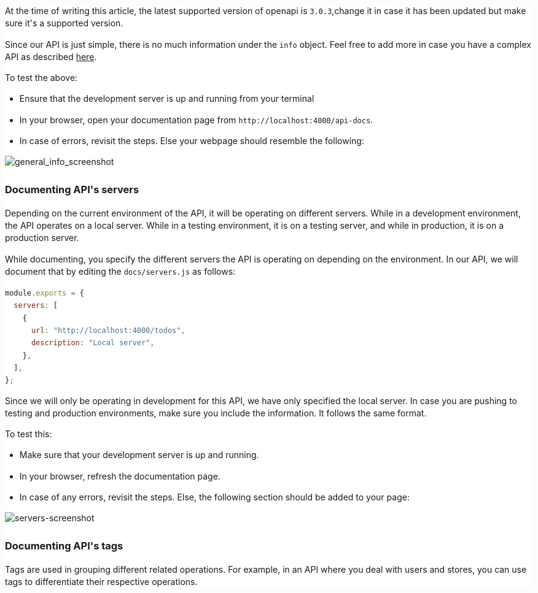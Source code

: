 At the time of writing this article, the latest supported version of openapi is `3.0.3`,change it in case it has been updated but make sure it's a supported version.

Since our API is just simple, there is no much information under the `info` object. Feel free to add more in case you have a complex API as described [here](https://swagger.io/docs/specification/api-general-info/).

To test the above:

- Ensure that the development server is up and running from your terminal

- In your browser, open your documentation page from `http://localhost:4000/api-docs`.

- In case of errors, revisit the steps. Else your webpage should resemble the following:

![general_info_screenshot](/documenting-node.js-rest-api-using-swagger/general-info-screenshot.png)

### Documenting API's servers

Depending on the current environment of the API, it will be operating on different servers. While in a development environment, the API operates on a local server. While in a testing environment, it is on a testing server, and while in production, it is on a production server.

While documenting, you specify the different servers the API is operating on depending on the environment. In our API, we will document that by editing the `docs/servers.js` as follows:

```javascript
module.exports = {
  servers: [
    {
      url: "http://localhost:4000/todos",
      description: "Local server",
    },
  ],
};
```

Since we will only be operating in development for this API, we have only specified the local server. In case you are pushing to testing and production environments, make sure you include the information. It follows the same format.

To test this:

- Make sure that your development server is up and running.

- In your browser, refresh the documentation page.

- In case of any errors, revisit the steps. Else, the following section should be added to your page:

![servers-screenshot](/documenting-node.js-rest-api-using-swagger/servers-screenshot.png)

### Documenting API's tags

Tags are used in grouping different related operations. For example, in an API where you deal with users and stores, you can use tags to differentiate their respective operations.
